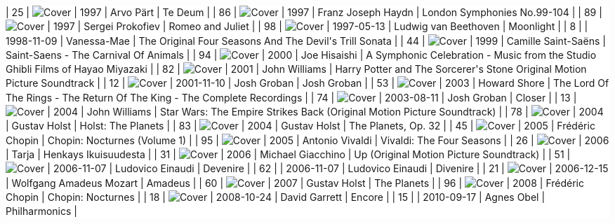 | 25 | ![Cover](https://i.discogs.com/RSlVjOuC7V6OQmeOxFgg1BGWPCO7QNV4Lr7xYF25s9w/rs:fit/g:sm/q:40/h:150/w:150/czM6Ly9kaXNjb2dz/LWRhdGFiYXNlLWlt/YWdlcy9SLTIxNzQ0/NjUyLTE2NDIyODA3/MDEtODk0OC5qcGVn.jpeg) | 1997 | Arvo Pärt | Te Deum |
| 86 | ![Cover](https://i.discogs.com/pYZK7ukZla63a44St9H-MUARliqJSsLUFfrtUQDx_zY/rs:fit/g:sm/q:40/h:150/w:150/czM6Ly9kaXNjb2dz/LWRhdGFiYXNlLWlt/YWdlcy9SLTE5OTE1/MTIzLTE2MzYzNzc3/NzAtMTA1NS5qcGVn.jpeg) | 1997 | Franz Joseph Haydn | London Symphonies No.99-104 |
| 89 | ![Cover](https://i.discogs.com/XciKUBnCzDMZxW100SUbP9esFFNn6p7HasuzoUnnJYw/rs:fit/g:sm/q:40/h:150/w:150/czM6Ly9kaXNjb2dz/LWRhdGFiYXNlLWlt/YWdlcy9SLTkwODkz/MjEtMTQ3NTEzNTk3/OS05OTUwLmpwZWc.jpeg) | 1997 | Sergei Prokofiev | Romeo and Juliet |
| 98 | ![Cover](https://i.discogs.com/aVLdK2TI1ya9TXbMGKd74BoahzuiHN_OFodmk9emsEU/rs:fit/g:sm/q:40/h:150/w:150/czM6Ly9kaXNjb2dz/LWRhdGFiYXNlLWlt/YWdlcy9SLTY3ODkz/NS0xMTcyNzM3Mzk2/LmpwZWc.jpeg) | 1997-05-13 | Ludwig van Beethoven | Moonlight |
| 8 |  | 1998-11-09 | Vanessa-Mae | The Original Four Seasons And The Devil's Trill Sonata |
| 44 | ![Cover](https://i.discogs.com/00SouHo4TgmTecRh1OndZLEhl1dXZ-4OfgtsxrSizFw/rs:fit/g:sm/q:40/h:150/w:150/czM6Ly9kaXNjb2dz/LWRhdGFiYXNlLWlt/YWdlcy9SLTI2MTY5/MTAxLTE2NzY5MTU0/NjAtNTU0OS5qcGVn.jpeg) | 1999 | Camille Saint-Saëns | Saint-Saens - The Carnival Of Animals |
| 94 | ![Cover](https://i.discogs.com/5DDDkD_al4x-NjstHoP9BkbiAaTCpHuXQwDgEOQSDXU/rs:fit/g:sm/q:40/h:150/w:150/czM6Ly9kaXNjb2dz/LWRhdGFiYXNlLWlt/YWdlcy9SLTI4NDUz/NTY3LTE2OTYwNzAw/OTgtNzA2Mi5qcGVn.jpeg) | 2000 | Joe Hisaishi | A Symphonic Celebration - Music from the Studio Ghibli Films of Hayao Miyazaki |
| 82 | ![Cover](https://i.discogs.com/IGc3Sh5dLfNNd1SnBXwhlV-yHyNdQhnCBfW6l_onIl8/rs:fit/g:sm/q:40/h:150/w:150/czM6Ly9kaXNjb2dz/LWRhdGFiYXNlLWlt/YWdlcy9SLTgyODM1/NS0xNjA1NDY0MzI4/LTY3MjAuanBlZw.jpeg) | 2001 | John Williams | Harry Potter and The Sorcerer's Stone Original Motion Picture Soundtrack |
| 12 | ![Cover](https://i.discogs.com/YCxmXw38BRcLJEAlTYOAqaQNY1fDlmrouqfM_z7365g/rs:fit/g:sm/q:40/h:150/w:150/czM6Ly9kaXNjb2dz/LWRhdGFiYXNlLWlt/YWdlcy9SLTE1NTI0/MDMtMTIyNzg1OTY4/OC5qcGVn.jpeg) | 2001-11-10 | Josh Groban | Josh Groban |
| 53 | ![Cover](https://i.discogs.com/GdmuoJKR3bxoBzvooI8jFxuEN2d2Rf8mAW8g_D2LFKY/rs:fit/g:sm/q:40/h:150/w:150/czM6Ly9kaXNjb2dz/LWRhdGFiYXNlLWlt/YWdlcy9SLTEyNTQ1/MDAzLTE2NTAxNjYy/NTEtOTIwOS5qcGVn.jpeg) | 2003 | Howard Shore | The Lord Of The Rings - The Return Of The King - The Complete Recordings |
| 74 | ![Cover](https://i.discogs.com/mLxsCFR7V-FVtDNcOIZu_VGP9QWQGBHXZyi9ODPUp_8/rs:fit/g:sm/q:40/h:150/w:150/czM6Ly9kaXNjb2dz/LWRhdGFiYXNlLWlt/YWdlcy9SLTc0OTQ1/Ny0xNDY3MTE5NDky/LTgxOTQuanBlZw.jpeg) | 2003-08-11 | Josh Groban | Closer |
| 13 | ![Cover](https://i.discogs.com/oWMjIy1jwZZ5R7rYjOFLU8_0FeLNgVHnVNO9SyKtspA/rs:fit/g:sm/q:40/h:150/w:150/czM6Ly9kaXNjb2dz/LWRhdGFiYXNlLWlt/YWdlcy9SLTE4NDI5/NDMtMTQzMTc4MDI5/OC0zNDkxLmpwZWc.jpeg) | 2004 | John Williams | Star Wars: The Empire Strikes Back (Original Motion Picture Soundtrack) |
| 78 | ![Cover](https://i.discogs.com/CjfIS8WI2oVyh6B2DZf3SXZosZJGyATCn4PgaUjHgL8/rs:fit/g:sm/q:40/h:150/w:150/czM6Ly9kaXNjb2dz/LWRhdGFiYXNlLWlt/YWdlcy9SLTI3NDYw/NjItMTMwMDYxNTQ2/MS5qcGVn.jpeg) | 2004 | Gustav Holst | Holst: The Planets |
| 83 | ![Cover](https://i.discogs.com/CjfIS8WI2oVyh6B2DZf3SXZosZJGyATCn4PgaUjHgL8/rs:fit/g:sm/q:40/h:150/w:150/czM6Ly9kaXNjb2dz/LWRhdGFiYXNlLWlt/YWdlcy9SLTI3NDYw/NjItMTMwMDYxNTQ2/MS5qcGVn.jpeg) | 2004 | Gustav Holst | The Planets, Op. 32 |
| 45 | ![Cover](https://i.discogs.com/jKNV3Ar4Uzz4tNDaAB_uj4OGnglxpkBD6UJPe7K3pS4/rs:fit/g:sm/q:40/h:150/w:150/czM6Ly9kaXNjb2dz/LWRhdGFiYXNlLWlt/YWdlcy9SLTE5ODg5/MzUwLTE2MjkxODk2/ODgtNzk0MC5qcGVn.jpeg) | 2005 | Frédéric Chopin | Chopin: Nocturnes (Volume 1) |
| 95 | ![Cover](https://i.discogs.com/hZggMDpIxxvAdnKE24GH68p1pOkm6TJ2X_fTGqTLG_c/rs:fit/g:sm/q:40/h:150/w:150/czM6Ly9kaXNjb2dz/LWRhdGFiYXNlLWlt/YWdlcy9SLTU3ODM5/NzQtMTQwMjU2MzQ1/Ny00OTM0LmpwZWc.jpeg) | 2005 | Antonio Vivaldi | Vivaldi: The Four Seasons |
| 26 | ![Cover](https://i.discogs.com/JhNZ1IAze02qQD_M2ADaLWyAvNVOHR9EJAGU1744mr0/rs:fit/g:sm/q:40/h:150/w:150/czM6Ly9kaXNjb2dz/LWRhdGFiYXNlLWlt/YWdlcy9SLTEzNzkz/MDMtMTYwMDczNDcy/Ni04NDAyLmpwZWc.jpeg) | 2006 | Tarja | Henkays Ikuisuudesta |
| 31 | ![Cover](https://i.discogs.com/4JY7L1TtLhrzrU7JT1xMCLCfLyqS35Cedlvxpb5jqbM/rs:fit/g:sm/q:40/h:150/w:150/czM6Ly9kaXNjb2dz/LWRhdGFiYXNlLWlt/YWdlcy9SLTEwODE4/NTY2LTE1MDQ4MTgz/NTUtMjQ5OC5qcGVn.jpeg) | 2006 | Michael Giacchino | Up (Original Motion Picture Soundtrack) |
| 51 | ![Cover](https://i.discogs.com/q4S2s_M0d5R2jghA55qKUC_N8ba0nc7U3INIXNWHB7c/rs:fit/g:sm/q:40/h:150/w:150/czM6Ly9kaXNjb2dz/LWRhdGFiYXNlLWlt/YWdlcy9SLTY3MDA4/NDItMTQyNDkwNjE1/MC0yNDQ5LmpwZWc.jpeg) | 2006-11-07 | Ludovico Einaudi | Devenire |
| 62 |  | 2006-11-07 | Ludovico Einaudi | Divenire |
| 21 | ![Cover](https://i.discogs.com/IbS00m15Vw4lY7bY49aC_OKsVR7L2zHxNtl-bCH9NR4/rs:fit/g:sm/q:40/h:150/w:150/czM6Ly9kaXNjb2dz/LWRhdGFiYXNlLWlt/YWdlcy9SLTI3NDk5/OTc0LTE2ODc4MDEx/ODMtNjAyNi5qcGVn.jpeg) | 2006-12-15 | Wolfgang Amadeus Mozart | Amadeus |
| 60 | ![Cover](https://i.discogs.com/UYd6bbsEPH3U5L0U5GawqS1jsB1zOMB7FRbIR8XygQU/rs:fit/g:sm/q:40/h:150/w:150/czM6Ly9kaXNjb2dz/LWRhdGFiYXNlLWlt/YWdlcy9SLTk0MjU0/NTItMTQ4MDU5NzA4/MC0yMzkwLmpwZWc.jpeg) | 2007 | Gustav Holst | The Planets |
| 96 | ![Cover](https://i.discogs.com/0JCztAwJxSXSzEnwoPztE6h0L6i0HqOvYM_L90677xQ/rs:fit/g:sm/q:40/h:150/w:150/czM6Ly9kaXNjb2dz/LWRhdGFiYXNlLWlt/YWdlcy9SLTE5MzQz/ODkwLTE2MjUxNjM0/MTItMzc1Ni5qcGVn.jpeg) | 2008 | Frédéric Chopin | Chopin: Nocturnes |
| 18 | ![Cover](https://lastfm.freetls.fastly.net/i/u/34s/c47b322ca712479ac7de49d5d8c9957c.png) | 2008-10-24 | David Garrett | Encore |
| 15 |  | 2010-09-17 | Agnes Obel | Philharmonics |